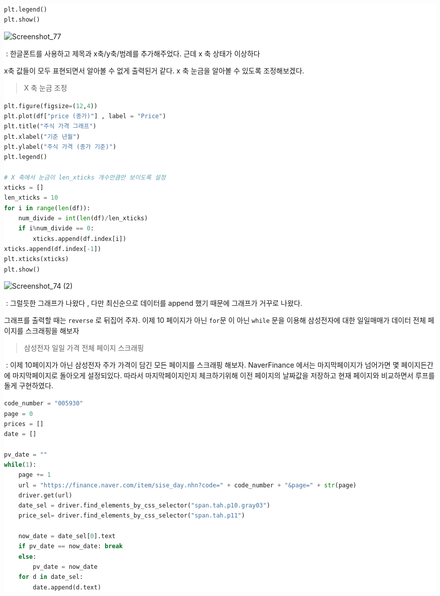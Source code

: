 ```python
plt.legend()
plt.show()
```

![Screenshot_77](C:\Users\Ando\Developer\WebCrawler\study\Naver_Finance_Scrapping\Screenshot_8.png)

​	: 	한글폰트를  사용하고 제목과 x축/y축/범례를 추가해주었다. 근데 x 축 상태가 이상하다

x축 값들이 모두 표현되면서 알아볼 수 없게 출력된거 같다. x 축 눈금을 알아볼 수 있도록 조정해보겠다.



> X 축 눈금 조정 

```python
plt.figure(figsize=(12,4))
plt.plot(df["price (종가)"] , label = "Price")
plt.title("주식 가격 그래프")
plt.xlabel("기준 년월")
plt.ylabel("주식 가격 (종가 기준)")
plt.legend()

# X 축에서 눈금이 len_xticks 개수만큼만 보이도록 설정
xticks = []
len_xticks = 10
for i in range(len(df)):
    num_divide = int(len(df)/len_xticks)
    if i%num_divide == 0:
        xticks.append(df.index[i])
xticks.append(df.index[-1])
plt.xticks(xticks)
plt.show()
```

![Screenshot_74 (2)](C:\Users\Ando\Developer\WebCrawler\study\Naver_Finance_Scrapping\Screenshot_9.png)

​	:	그럴듯한 그래프가 나왔다 , 다만 최신순으로 데이터를 append 했기 때문에 그래프가 거꾸로 나왔다. 

그래프를 출력할 때는 `reverse` 로 뒤집어 주자. 이제 10 페이지가 아닌 `for`문 이 아닌 `while` 문을 이용해 삼성전자에 대한 일일매매가 데이터 전체 페이지를 스크래핑을 해보자



> 삼성전자 일일 가격 전체 페이지 스크래핑

​	:	이제 10페이지가 아닌 삼성전자 주가 가격이 담긴 모든 페이지를 스크래핑 해보자. NaverFinance 에서는 마지막페이지가 넘어가면 몇 페이지든간에 마지막페이지로 돌아오게 설정되있다. 따라서 마지막페이지인지 체크하기위해 이전 페이지의 날짜값을 저장하고 현재 페이지와 비교하면서 루프를 돌게 구현하였다. 

```python
code_number = "005930"
page = 0
prices = []
date = []

pv_date = ""
while(1):
    page += 1
    url = "https://finance.naver.com/item/sise_day.nhn?code=" + code_number + "&page=" + str(page)
    driver.get(url)
    date_sel = driver.find_elements_by_css_selector("span.tah.p10.gray03")
    price_sel= driver.find_elements_by_css_selector("span.tah.p11")
    
    now_date = date_sel[0].text
    if pv_date == now_date: break
    else:
        pv_date = now_date
    for d in date_sel:
        date.append(d.text)

```